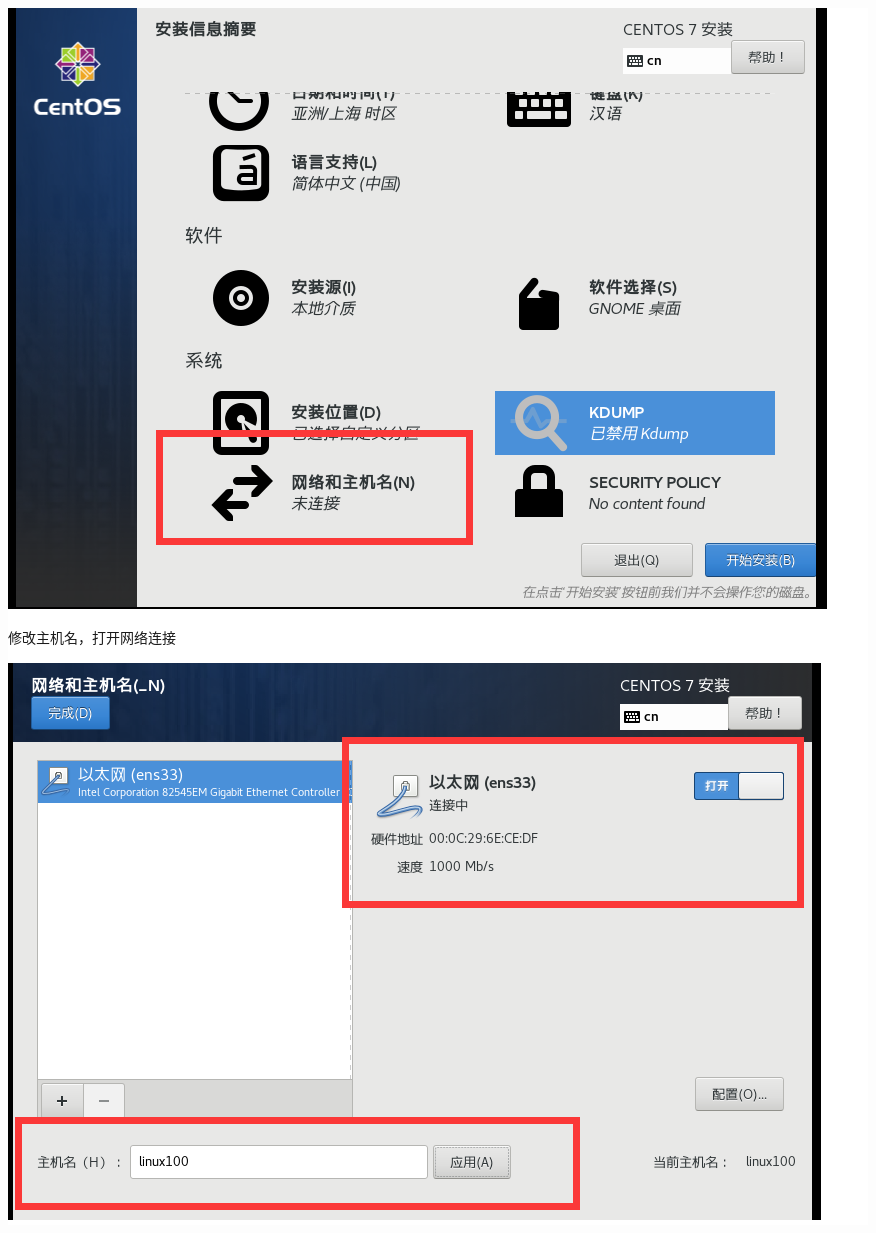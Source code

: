 ![1657614734161](linux.assets/1657614734161.png)

修改主机名，打开网络连接

![1657614786022](linux.assets/1657614786022.png)
